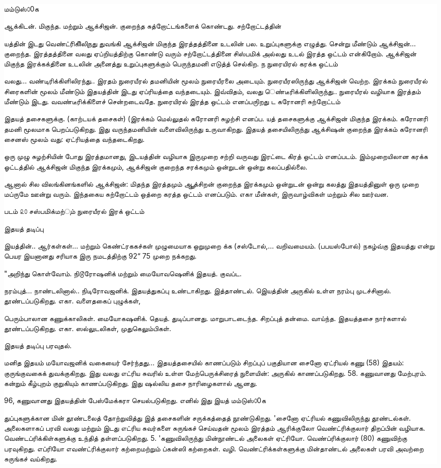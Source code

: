 மம்டுஸ்௦0க

ஆக்கிடன்‌. மிகுந்த. மற்றும்‌ ஆக்சிஜன்‌. குறைந்த சுத்றோட்டங்களைக்‌ கொண்டது. சற்றோட்டத்தின்‌

யத்தின்‌ இடது வெண்ட்ரி்கிிலிுநது துவங்கி ஆக்சிஜன்‌ மிகுந்த இரத்தத்தினை உடலின்‌ பல. உறுப்புகளுக்கு எழுத்து. சென்று மீண்டும்‌ ஆக்சிஜன்‌... குறைந்த. இரத்தத்தினை வலது ஏப்றியத்திற்கு கொண்டு வரும்‌ சற்றோட்டத்தினை சிஸ்பமிக்‌ அல்லது உடல்‌ இரத்த ஒட்டம்‌ என்கிறோம்‌. ஆக்சிஜன்‌ மிகுந்த இரக்கக்தினை உடலின்‌ அனைத்து உறுப்புகளுக்கும்‌ பெருந்தமனி எடுத்த்‌ செல்கிற. ந நுரையிரல்‌ கரக்க ஒட்டம்‌

வலது... வண்டிரிக்கிளிலிரந்து.. இரதம்‌ நுரையீரல்‌ தமனியின்‌ மூலம்‌ நுரையீரலை அடையும்‌. நுரையீரஸிருந்து ஆக்சிஜன்‌ வெற்ற. இரக்கம்‌ நுரையீரல்‌ சிரைகளின்‌ மூலம்‌ மீண்டும்‌ இதயத்தின்‌ இடது ஏப்ரியத்தை வந்தடையும்‌. இவ்விதம்‌, வலது ெண்டீரிக்கிளிலிருந்து.. நுரையீரல்‌ வழியாக இரத்தம்‌ மீண்டும்‌ இடது. வவண்டீரிக்கிளைச்‌ சென்றடைவதே. நுரையிரல்‌ இரத்த ஒட்டம்‌ எனப்பருிறது ட கரோனரி சுற்றோட்டம்‌

இதயத்‌ தசைகளுக்கு. (காற்டயக்‌ தசைகள்‌) (இரக்கம்‌ மெல்லுதல்‌ கரோனரி சுழற்சி எனப்ப. யத்‌ தசைகளுக்கு ஆக்சிஜன்‌ மிகுந்த இரக்கம்‌. கரோனரி தமனி மூலமாக பெறப்படுகிறது. இது வருந்தமனியின்‌ வளைவிலிருந்து உருவாகிறது. இதயத்‌ தசையிலிருந்து ஆக்சிஷன்‌ குறைந்த இரக்கம்‌ கரோனரி சைனஸ்‌ மூலம்‌ வது: ஏட்ரியத்தை வந்தடைகிறது.

ஒரு முழு சுழற்சியின்‌ போது இரத்தமானது, இடயத்தின்‌ வழியாக இருமுறை சற்றி வருவது இரட்டை கிரத் ஒட்டம்‌ எனப்படம்‌. இம்முறையிலான கரக்க ஓட்டத்தில்‌ ஆக்சிஜன்‌ மிகுந்த இரக்கமும்‌, ஆக்சிஜன்‌ குறைந்த சரக்கமும்‌ ஒன்றுடன்‌ ஒன்று கலப்பதில்லை.

ஆனால்‌ சில விலங்கினங்களில்‌ ஆக்சிஜன்‌: மிதந்த இரத்தமும்‌ ஆூக்சிறன்‌ குறைந்த இரக்கமும்‌ ஒன்றுடன்‌ ஒன்று கலத்து இதயத்தினுள்‌ ஒரு முறை மப்ருமே ஊன்று வரும்‌. இந்தகைய சுற்றோட்டம்‌ ஒத்றை கரத்த ஒட்டம்‌ எனப்படும்‌. எகா மீன்கள்‌, இருவாழ்விகள்‌ மற்றும்‌ சில ஊர்வன.

படம்‌ ௨௦ சஸ்பமிக்மற்ும்‌ நுரையீரல்‌ இரக் ஒட்டம்‌

இதயத்‌ தடிப்பு

இயத்தின்‌.. ஆர்கள்கள்‌... மற்றும்‌ கெண்ட்ரககச்கள்‌ முழுமையாக ஒறுமுறை க்க (சஸ்டோல்‌,... வறிவமையம்‌. (பபயஸ்போல்‌) நகழ்வ்கு இதயத்து என்று பெயர இயனானது சரியாக இரு நமடத்திற்கு 92“ 75 முறை நக்கறது.

"அறிந்து கொள்வோம்‌. நிடூரோஷனிக்‌ மற்றும்‌ மையோவஷெனிக்‌ இதயத்‌. குவப்ட.

நரம்புத்‌... நாண்டலினால்‌.. நிடிரோவஜனிக்‌. இதயத்துகப்பு உண்டாகிறது. இத்தாண்டல்‌. இெயத்தின்‌ அருகில்‌ உள்ள நரம்பு முடச்சினால்‌. தூண்டப்படுகிறது. எகா. வளைதகைப்‌ புழுக்கள்‌,

பெரும்பாலான கணுக்காலிகள்‌. மையோகஷனிக்‌. தெயத்‌. துடிப்பானது. மாறுபாடடைந்த. சிறப்புத்‌ தன்மை. வாய்ந்த. இதயத்தசை நார்களால்‌ தூண்டப்படுகிறது. எகா. ஸல்லுடலிகள்‌, முதுகெலும்பிகள்‌.

இதயத்‌ தடிப்பு பரவுதல்‌.

மனித இதயம்‌ மயோவஜனிக்‌ வகையைர்‌ சேர்ந்தது... இதயத்தசையில்‌ காணப்படும்‌ சிறப்புப்‌ பகுதியான சைனோ ஏட்ரியல்‌ கணு (58) இதயம்‌: குருங்குவகைக்‌ துவக்குகிறது. இது வலது எட்ரிய சுவரில்‌ உள்ள மேற்பெருக்சிரைத்‌ நுளையின்‌: அருகில்‌ காணப்படுகிறது. 58. கணுவானது மேற்புரம்‌. கன்றும்‌ கீழ்புறம்‌ குறுகியும்‌ காணப்படுகிறது. இது ஷல்லிய தசை நாரிழைகளால்‌ ஆனது.

96, கணுவானது இதயத்தின்‌ பேஸ்மேக்கரா செயல்படுகிறது. எனில்‌ இது இயத்‌
மம்டுஸ்௦0க

துப்புகளுக்கான மின்‌ தூண்டலைத்‌ தோற்றுவித்து இத்‌ தசைகளின்‌ சருக்கத்தைத்‌ நூண்டுகிறது. 'சைனோ ஏட்ரியல்‌ கணுவிலிருந்து தூண்டல்கள்‌. அலைகளாகப்‌ பரவி வலது மற்றும்‌ இடது எட்ரிய சுவர்களை சுருங்கச்‌ செய்வதன்‌ மூலம்‌ இரத்தம்‌ ஆரிக்குலோ வெண்ட்ரிக்குலார்‌ திறப்பின்‌ வழியாக. வெண்டப்ரிக்கிள்களுக்கு உந்தித்‌ தள்ளப்படுகிறது. 5. 'கணுவிலிருந்து மின்நூண்டல்‌ அலைகள்‌ ஏட்ரியோ. வெண்ப்ரிக்குலார்‌ (80) கணுவிற்கு பரவுகிறது. எப்ரியோ எவண்ட்ரிக்குலார்‌ கற்றைமற்றும்‌ ப்கன்ஸி கற்றைகள்‌. வழி. வெண்ட்ரிக்கள்களுக்கு மின்தாண்டல்‌ அலைகள்‌ பரவி அவற்றை சுருங்கச்‌ வய்கிறது.
